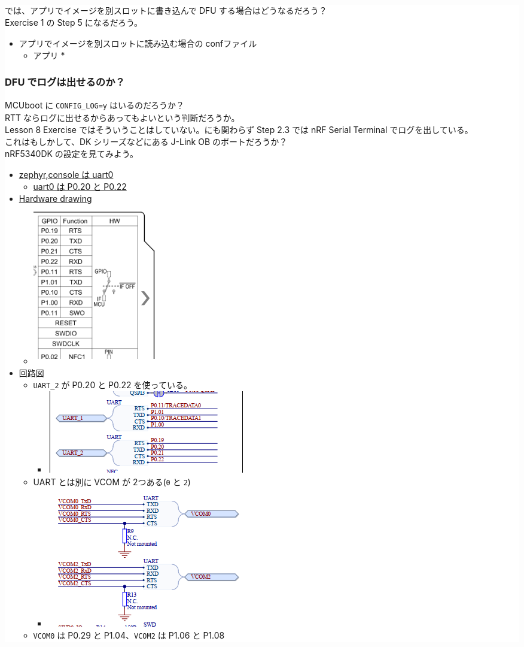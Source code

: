 
では、アプリでイメージを別スロットに書き込んで DFU する場合はどうなるだろう？  
Exercise 1 の Step 5 になるだろう。

* アプリでイメージを別スロットに読み込む場合の confファイル
  * アプリ
    * 

### DFU でログは出せるのか？

MCUboot に `CONFIG_LOG=y` はいるのだろうか？  
RTT ならログに出せるからあってもよいという判断だろうか。  
Lesson 8 Exercise ではそういうことはしていない。にも関わらず Step 2.3 では nRF Serial Terminal でログを出している。  
これはもしかして、DK シリーズなどにある J-Link OB のポートだろうか？  
nRF5340DK の設定を見てみよう。

* [zephyr,console は uart0](https://github.com/nrfconnect/sdk-zephyr/blob/v3.7.99-ncs1/boards/nordic/nrf5340dk/nrf5340_cpuapp_common.dtsi#L13)
  * [uart0 は P0.20 と P0.22](https://github.com/nrfconnect/sdk-zephyr/blob/v3.7.99-ncs1/boards/nordic/nrf5340dk/nrf5340_cpuapp_common-pinctrl.dtsi#L22-L32)
* [Hardware drawing](https://docs.nordicsemi.com/bundle/ug_nrf5340_dk/page/UG/dk/hw_drawings.html)
  * ![image](images/20241206a-2.png)
* 回路図
  * `UART_2` が P0.20 と P0.22 を使っている。
    * ![image](images/20241206a-3.png)
  * UART とは別に VCOM が 2つある(`0` と `2`)
    * ![image](images/20241206a-4.png)
  * `VCOM0` は P0.29 と P1.04、`VCOM2` は P1.06 と P1.08